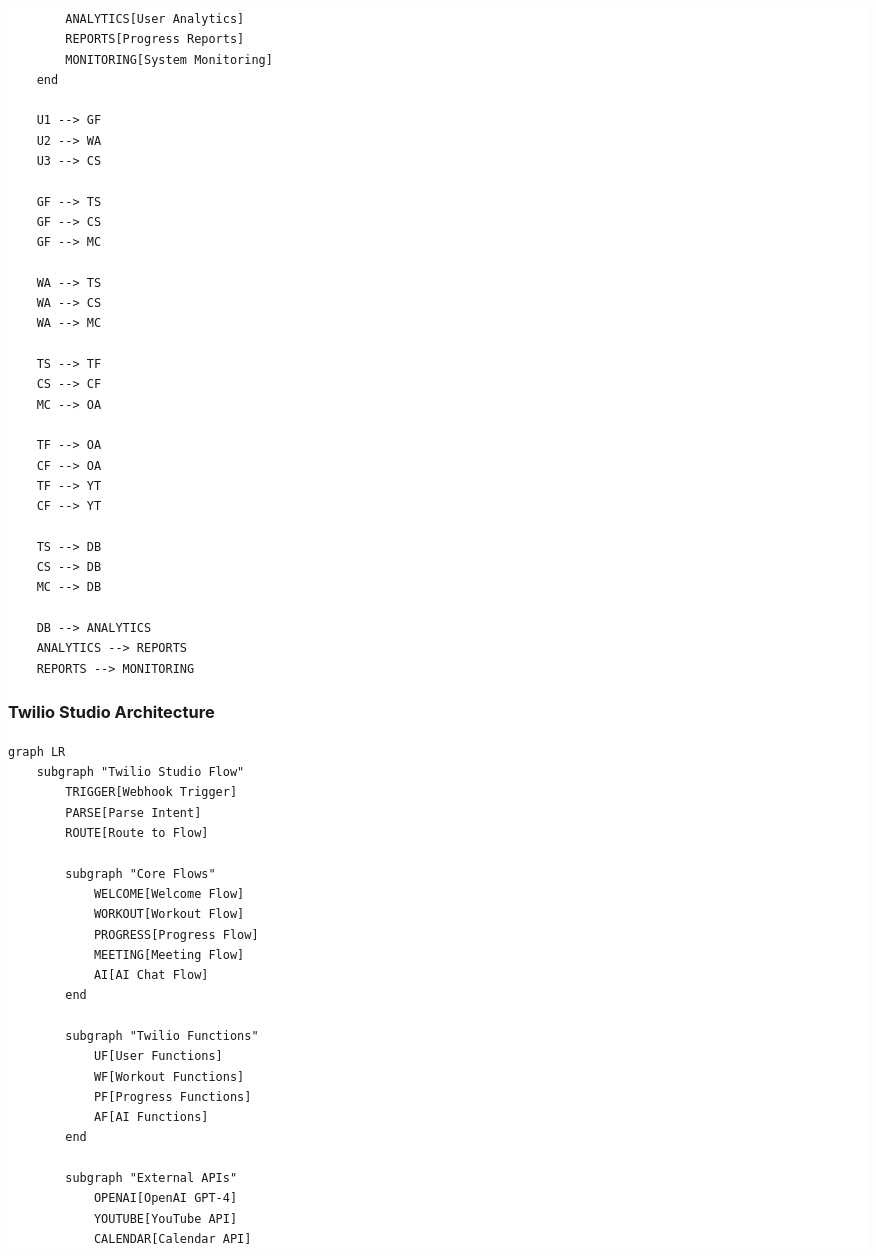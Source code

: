 ```mermaid
        ANALYTICS[User Analytics]
        REPORTS[Progress Reports]
        MONITORING[System Monitoring]
    end
    
    U1 --> GF
    U2 --> WA
    U3 --> CS
    
    GF --> TS
    GF --> CS
    GF --> MC
    
    WA --> TS
    WA --> CS
    WA --> MC
    
    TS --> TF
    CS --> CF
    MC --> OA
    
    TF --> OA
    CF --> OA
    TF --> YT
    CF --> YT
    
    TS --> DB
    CS --> DB
    MC --> DB
    
    DB --> ANALYTICS
    ANALYTICS --> REPORTS
    REPORTS --> MONITORING
```

### **Twilio Studio Architecture**

```mermaid
graph LR
    subgraph "Twilio Studio Flow"
        TRIGGER[Webhook Trigger]
        PARSE[Parse Intent]
        ROUTE[Route to Flow]
        
        subgraph "Core Flows"
            WELCOME[Welcome Flow]
            WORKOUT[Workout Flow]
            PROGRESS[Progress Flow]
            MEETING[Meeting Flow]
            AI[AI Chat Flow]
        end
        
        subgraph "Twilio Functions"
            UF[User Functions]
            WF[Workout Functions]
            PF[Progress Functions]
            AF[AI Functions]
        end
        
        subgraph "External APIs"
            OPENAI[OpenAI GPT-4]
            YOUTUBE[YouTube API]
            CALENDAR[Calendar API]
```